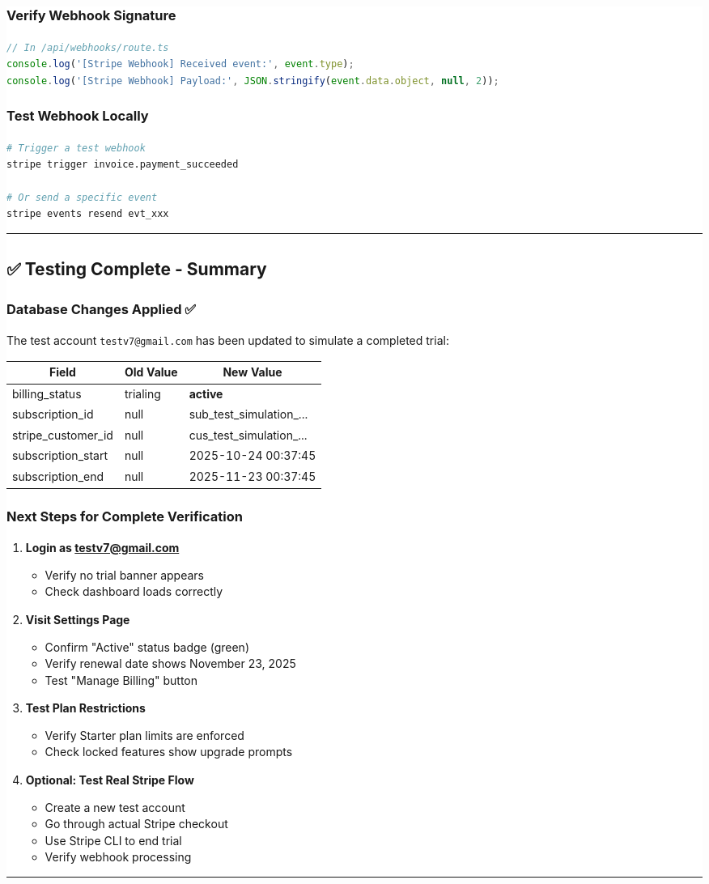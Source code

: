 ### Verify Webhook Signature

```typescript
// In /api/webhooks/route.ts
console.log('[Stripe Webhook] Received event:', event.type);
console.log('[Stripe Webhook] Payload:', JSON.stringify(event.data.object, null, 2));
```

### Test Webhook Locally

```bash
# Trigger a test webhook
stripe trigger invoice.payment_succeeded

# Or send a specific event
stripe events resend evt_xxx
```

---

## ✅ Testing Complete - Summary

### Database Changes Applied ✅

The test account `testv7@gmail.com` has been updated to simulate a completed trial:

| Field | Old Value | New Value |
|-------|-----------|-----------|
| billing_status | trialing | **active** |
| subscription_id | null | sub_test_simulation_... |
| stripe_customer_id | null | cus_test_simulation_... |
| subscription_start | null | 2025-10-24 00:37:45 |
| subscription_end | null | 2025-11-23 00:37:45 |

### Next Steps for Complete Verification

1. **Login as testv7@gmail.com**
   - Verify no trial banner appears
   - Check dashboard loads correctly

2. **Visit Settings Page**
   - Confirm "Active" status badge (green)
   - Verify renewal date shows November 23, 2025
   - Test "Manage Billing" button

3. **Test Plan Restrictions**
   - Verify Starter plan limits are enforced
   - Check locked features show upgrade prompts

4. **Optional: Test Real Stripe Flow**
   - Create a new test account
   - Go through actual Stripe checkout
   - Use Stripe CLI to end trial
   - Verify webhook processing

---